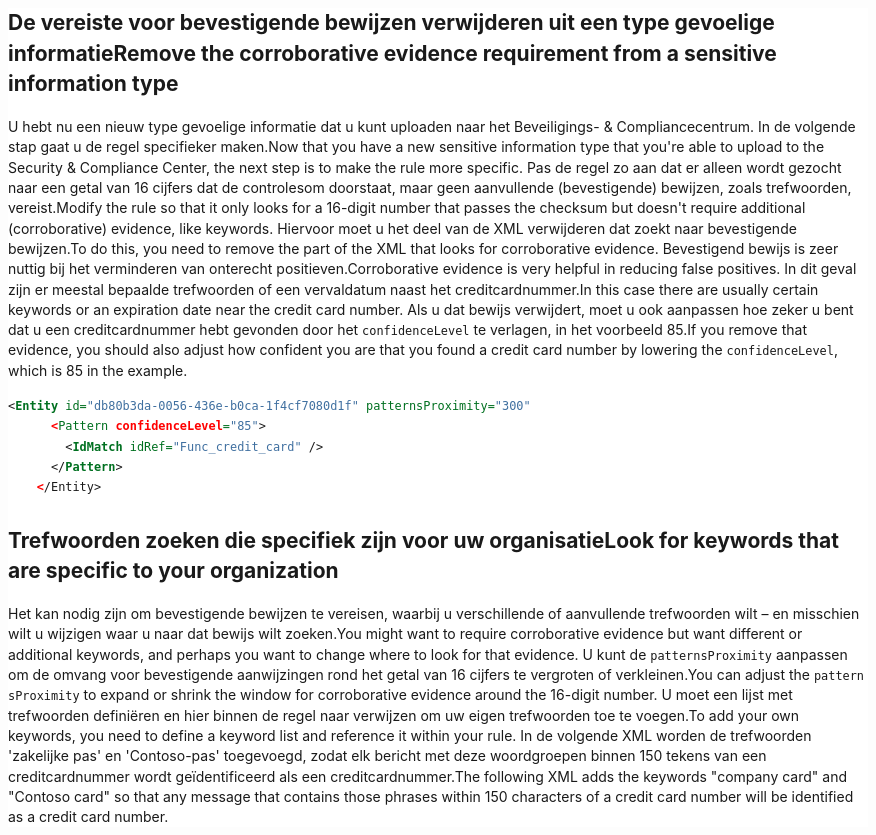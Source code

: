## <a name="remove-the-corroborative-evidence-requirement-from-a-sensitive-information-type"></a><span data-ttu-id="39ebd-146">De vereiste voor bevestigende bewijzen verwijderen uit een type gevoelige informatie</span><span class="sxs-lookup"><span data-stu-id="39ebd-146">Remove the corroborative evidence requirement from a sensitive information type</span></span>

<span data-ttu-id="39ebd-147">U hebt nu een nieuw type gevoelige informatie dat u kunt uploaden naar het Beveiligings- &amp; Compliancecentrum. In de volgende stap gaat u de regel specifieker maken.</span><span class="sxs-lookup"><span data-stu-id="39ebd-147">Now that you have a new sensitive information type that you're able to upload to the Security &amp; Compliance Center, the next step is to make the rule more specific.</span></span> <span data-ttu-id="39ebd-148">Pas de regel zo aan dat er alleen wordt gezocht naar een getal van 16 cijfers dat de controlesom doorstaat, maar geen aanvullende (bevestigende) bewijzen, zoals trefwoorden, vereist.</span><span class="sxs-lookup"><span data-stu-id="39ebd-148">Modify the rule so that it only looks for a 16-digit number that passes the checksum but doesn't require additional (corroborative) evidence, like keywords.</span></span> <span data-ttu-id="39ebd-149">Hiervoor moet u het deel van de XML verwijderen dat zoekt naar bevestigende bewijzen.</span><span class="sxs-lookup"><span data-stu-id="39ebd-149">To do this, you need to remove the part of the XML that looks for corroborative evidence.</span></span> <span data-ttu-id="39ebd-150">Bevestigend bewijs is zeer nuttig bij het verminderen van onterecht positieven.</span><span class="sxs-lookup"><span data-stu-id="39ebd-150">Corroborative evidence is very helpful in reducing false positives.</span></span> <span data-ttu-id="39ebd-151">In dit geval zijn er meestal bepaalde trefwoorden of een vervaldatum naast het creditcardnummer.</span><span class="sxs-lookup"><span data-stu-id="39ebd-151">In this case there are usually certain keywords or an expiration date near the credit card number.</span></span> <span data-ttu-id="39ebd-152">Als u dat bewijs verwijdert, moet u ook aanpassen hoe zeker u bent dat u een creditcardnummer hebt gevonden door het `confidenceLevel` te verlagen, in het voorbeeld 85.</span><span class="sxs-lookup"><span data-stu-id="39ebd-152">If you remove that evidence, you should also adjust how confident you are that you found a credit card number by lowering the  `confidenceLevel`, which is 85 in the example.</span></span>

```xml
<Entity id="db80b3da-0056-436e-b0ca-1f4cf7080d1f" patternsProximity="300"
      <Pattern confidenceLevel="85">
        <IdMatch idRef="Func_credit_card" />
      </Pattern>
    </Entity>
```

## <a name="look-for-keywords-that-are-specific-to-your-organization"></a><span data-ttu-id="39ebd-153">Trefwoorden zoeken die specifiek zijn voor uw organisatie</span><span class="sxs-lookup"><span data-stu-id="39ebd-153">Look for keywords that are specific to your organization</span></span>

<span data-ttu-id="39ebd-154">Het kan nodig zijn om bevestigende bewijzen te vereisen, waarbij u verschillende of aanvullende trefwoorden wilt – en misschien wilt u wijzigen waar u naar dat bewijs wilt zoeken.</span><span class="sxs-lookup"><span data-stu-id="39ebd-154">You might want to require corroborative evidence but want different or additional keywords, and perhaps you want to change where to look for that evidence.</span></span> <span data-ttu-id="39ebd-155">U kunt de `patternsProximity` aanpassen om de omvang voor bevestigende aanwijzingen rond het getal van 16 cijfers te vergroten of verkleinen.</span><span class="sxs-lookup"><span data-stu-id="39ebd-155">You can adjust the  `patternsProximity` to expand or shrink the window for corroborative evidence around the 16-digit number.</span></span> <span data-ttu-id="39ebd-156">U moet een lijst met trefwoorden definiëren en hier binnen de regel naar verwijzen om uw eigen trefwoorden toe te voegen.</span><span class="sxs-lookup"><span data-stu-id="39ebd-156">To add your own keywords, you need to define a keyword list and reference it within your rule.</span></span> <span data-ttu-id="39ebd-157">In de volgende XML worden de trefwoorden 'zakelijke pas' en 'Contoso-pas' toegevoegd, zodat elk bericht met deze woordgroepen binnen 150 tekens van een creditcardnummer wordt geïdentificeerd als een creditcardnummer.</span><span class="sxs-lookup"><span data-stu-id="39ebd-157">The following XML adds the keywords "company card" and "Contoso card" so that any message that contains those phrases within 150 characters of a credit card number will be identified as a credit card number.</span></span>
